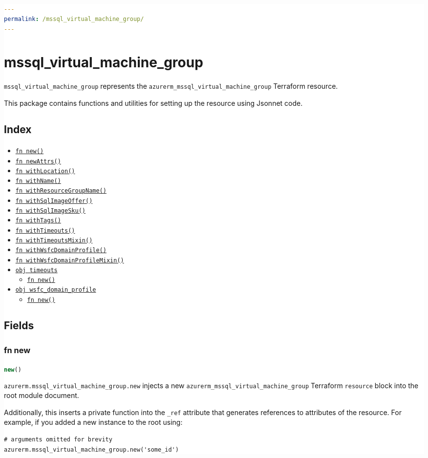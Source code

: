 ```yaml
---
permalink: /mssql_virtual_machine_group/
---
```


# mssql_virtual_machine_group

`mssql_virtual_machine_group` represents the `azurerm_mssql_virtual_machine_group` Terraform resource.



This package contains functions and utilities for setting up the resource using Jsonnet code.


## Index

* [`fn new()`](#fn-new)
* [`fn newAttrs()`](#fn-newattrs)
* [`fn withLocation()`](#fn-withlocation)
* [`fn withName()`](#fn-withname)
* [`fn withResourceGroupName()`](#fn-withresourcegroupname)
* [`fn withSqlImageOffer()`](#fn-withsqlimageoffer)
* [`fn withSqlImageSku()`](#fn-withsqlimagesku)
* [`fn withTags()`](#fn-withtags)
* [`fn withTimeouts()`](#fn-withtimeouts)
* [`fn withTimeoutsMixin()`](#fn-withtimeoutsmixin)
* [`fn withWsfcDomainProfile()`](#fn-withwsfcdomainprofile)
* [`fn withWsfcDomainProfileMixin()`](#fn-withwsfcdomainprofilemixin)
* [`obj timeouts`](#obj-timeouts)
  * [`fn new()`](#fn-timeoutsnew)
* [`obj wsfc_domain_profile`](#obj-wsfc_domain_profile)
  * [`fn new()`](#fn-wsfc_domain_profilenew)

## Fields

### fn new

```ts
new()
```


`azurerm.mssql_virtual_machine_group.new` injects a new `azurerm_mssql_virtual_machine_group` Terraform `resource`
block into the root module document.

Additionally, this inserts a private function into the `_ref` attribute that generates references to attributes of the
resource. For example, if you added a new instance to the root using:

    # arguments omitted for brevity
    azurerm.mssql_virtual_machine_group.new('some_id')
